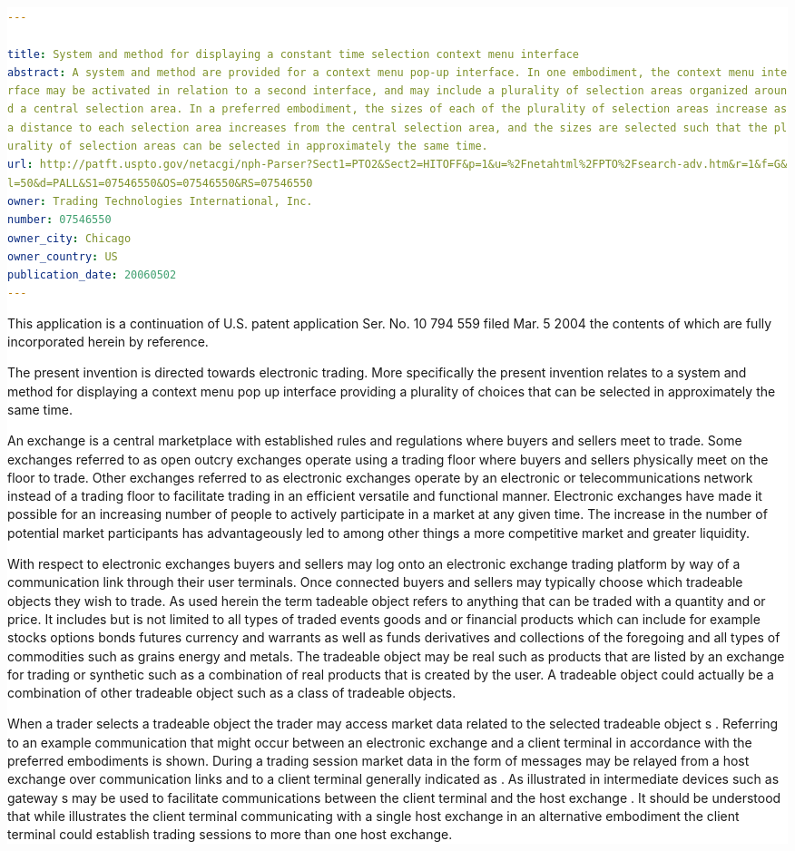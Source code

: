 ```yaml
---

title: System and method for displaying a constant time selection context menu interface
abstract: A system and method are provided for a context menu pop-up interface. In one embodiment, the context menu interface may be activated in relation to a second interface, and may include a plurality of selection areas organized around a central selection area. In a preferred embodiment, the sizes of each of the plurality of selection areas increase as a distance to each selection area increases from the central selection area, and the sizes are selected such that the plurality of selection areas can be selected in approximately the same time.
url: http://patft.uspto.gov/netacgi/nph-Parser?Sect1=PTO2&Sect2=HITOFF&p=1&u=%2Fnetahtml%2FPTO%2Fsearch-adv.htm&r=1&f=G&l=50&d=PALL&S1=07546550&OS=07546550&RS=07546550
owner: Trading Technologies International, Inc.
number: 07546550
owner_city: Chicago
owner_country: US
publication_date: 20060502
---
```

This application is a continuation of U.S. patent application Ser. No. 10 794 559 filed Mar. 5 2004 the contents of which are fully incorporated herein by reference.

The present invention is directed towards electronic trading. More specifically the present invention relates to a system and method for displaying a context menu pop up interface providing a plurality of choices that can be selected in approximately the same time.

An exchange is a central marketplace with established rules and regulations where buyers and sellers meet to trade. Some exchanges referred to as open outcry exchanges operate using a trading floor where buyers and sellers physically meet on the floor to trade. Other exchanges referred to as electronic exchanges operate by an electronic or telecommunications network instead of a trading floor to facilitate trading in an efficient versatile and functional manner. Electronic exchanges have made it possible for an increasing number of people to actively participate in a market at any given time. The increase in the number of potential market participants has advantageously led to among other things a more competitive market and greater liquidity.

With respect to electronic exchanges buyers and sellers may log onto an electronic exchange trading platform by way of a communication link through their user terminals. Once connected buyers and sellers may typically choose which tradeable objects they wish to trade. As used herein the term tadeable object refers to anything that can be traded with a quantity and or price. It includes but is not limited to all types of traded events goods and or financial products which can include for example stocks options bonds futures currency and warrants as well as funds derivatives and collections of the foregoing and all types of commodities such as grains energy and metals. The tradeable object may be real such as products that are listed by an exchange for trading or synthetic such as a combination of real products that is created by the user. A tradeable object could actually be a combination of other tradeable object such as a class of tradeable objects.

When a trader selects a tradeable object the trader may access market data related to the selected tradeable object s . Referring to an example communication that might occur between an electronic exchange and a client terminal in accordance with the preferred embodiments is shown. During a trading session market data in the form of messages may be relayed from a host exchange over communication links and to a client terminal generally indicated as . As illustrated in intermediate devices such as gateway s may be used to facilitate communications between the client terminal and the host exchange . It should be understood that while illustrates the client terminal communicating with a single host exchange in an alternative embodiment the client terminal could establish trading sessions to more than one host exchange.
